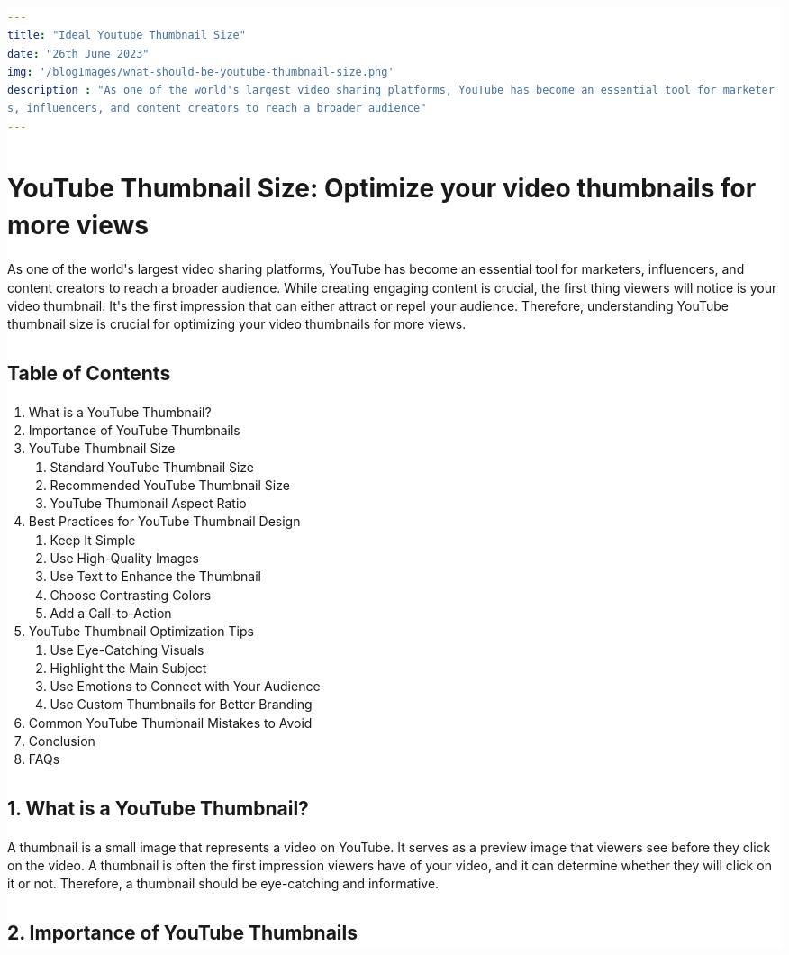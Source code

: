 ```yaml
---
title: "Ideal Youtube Thumbnail Size"
date: "26th June 2023"
img: '/blogImages/what-should-be-youtube-thumbnail-size.png'
description : "As one of the world's largest video sharing platforms, YouTube has become an essential tool for marketers, influencers, and content creators to reach a broader audience"
---
```


# **YouTube Thumbnail Size: Optimize your video thumbnails for more views**

As one of the world's largest video sharing platforms, YouTube has become an essential tool for marketers, influencers, and content creators to reach a broader audience. While creating engaging content is crucial, the first thing viewers will notice is your video thumbnail. It's the first impression that can either attract or repel your audience. Therefore, understanding YouTube thumbnail size is crucial for optimizing your video thumbnails for more views.

## **Table of Contents**

1. What is a YouTube Thumbnail?
2. Importance of YouTube Thumbnails
3. YouTube Thumbnail Size
    1. Standard YouTube Thumbnail Size
    2. Recommended YouTube Thumbnail Size
    3. YouTube Thumbnail Aspect Ratio
4. Best Practices for YouTube Thumbnail Design
    1. Keep It Simple
    2. Use High-Quality Images
    3. Use Text to Enhance the Thumbnail
    4. Choose Contrasting Colors
    5. Add a Call-to-Action
5. YouTube Thumbnail Optimization Tips
    1. Use Eye-Catching Visuals
    2. Highlight the Main Subject
    3. Use Emotions to Connect with Your Audience
    4. Use Custom Thumbnails for Better Branding
6. Common YouTube Thumbnail Mistakes to Avoid
7. Conclusion
8. FAQs

## **1. What is a YouTube Thumbnail?**

A thumbnail is a small image that represents a video on YouTube. It serves as a preview image that viewers see before they click on the video. A thumbnail is often the first impression viewers have of your video, and it can determine whether they will click on it or not. Therefore, a thumbnail should be eye-catching and informative.

## **2. Importance of YouTube Thumbnails**
